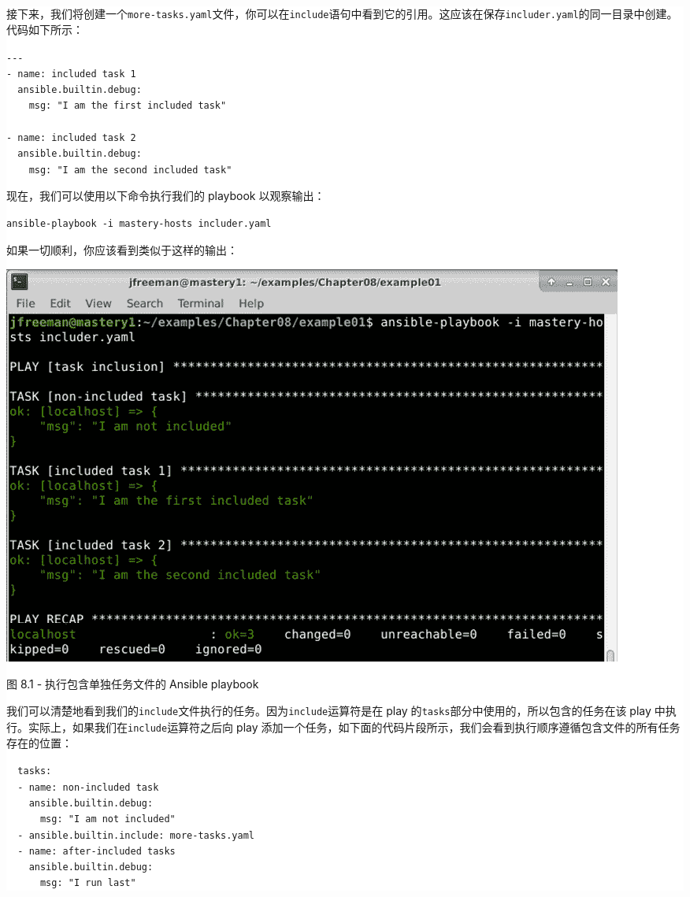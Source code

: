接下来，我们将创建一个`more-tasks.yaml`文件，你可以在`include`语句中看到它的引用。这应该在保存`includer.yaml`的同一目录中创建。代码如下所示：

```
--- 
- name: included task 1 
  ansible.builtin.debug: 
    msg: "I am the first included task" 

- name: included task 2 
  ansible.builtin.debug: 
    msg: "I am the second included task" 
```

现在，我们可以使用以下命令执行我们的 playbook 以观察输出：

```
ansible-playbook -i mastery-hosts includer.yaml
```

如果一切顺利，你应该看到类似于这样的输出：

![图 8.1 - 执行包含单独任务文件的 Ansible playbook](img/B17462_08_01.jpg)

图 8.1 - 执行包含单独任务文件的 Ansible playbook

我们可以清楚地看到我们的`include`文件执行的任务。因为`include`运算符是在 play 的`tasks`部分中使用的，所以包含的任务在该 play 中执行。实际上，如果我们在`include`运算符之后向 play 添加一个任务，如下面的代码片段所示，我们会看到执行顺序遵循包含文件的所有任务存在的位置：

```
  tasks:
  - name: non-included task
    ansible.builtin.debug:
      msg: "I am not included"
  - ansible.builtin.include: more-tasks.yaml
  - name: after-included tasks
    ansible.builtin.debug:
      msg: "I run last"
```
